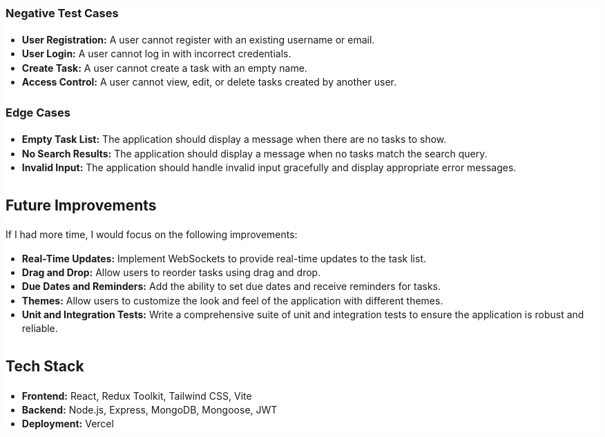 ### Negative Test Cases
*   **User Registration:** A user cannot register with an existing username or email.
*   **User Login:** A user cannot log in with incorrect credentials.
*   **Create Task:** A user cannot create a task with an empty name.
*   **Access Control:** A user cannot view, edit, or delete tasks created by another user.

### Edge Cases
*   **Empty Task List:** The application should display a message when there are no tasks to show.
*   **No Search Results:** The application should display a message when no tasks match the search query.
*   **Invalid Input:** The application should handle invalid input gracefully and display appropriate error messages.

## Future Improvements

If I had more time, I would focus on the following improvements:
*   **Real-Time Updates:** Implement WebSockets to provide real-time updates to the task list.
*   **Drag and Drop:** Allow users to reorder tasks using drag and drop.
*   **Due Dates and Reminders:** Add the ability to set due dates and receive reminders for tasks.
*   **Themes:** Allow users to customize the look and feel of the application with different themes.
*   **Unit and Integration Tests:** Write a comprehensive suite of unit and integration tests to ensure the application is robust and reliable.

## Tech Stack

*   **Frontend:** React, Redux Toolkit, Tailwind CSS, Vite
*   **Backend:** Node.js, Express, MongoDB, Mongoose, JWT
*   **Deployment:** Vercel
